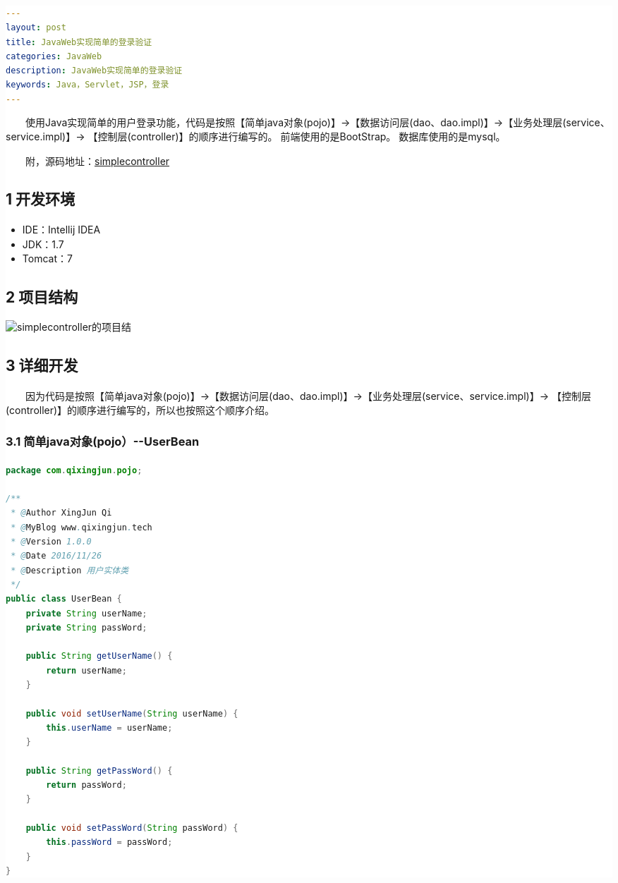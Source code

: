 ```yaml
---
layout: post
title: JavaWeb实现简单的登录验证
categories: JavaWeb
description: JavaWeb实现简单的登录验证
keywords: Java，Servlet，JSP，登录
---
```


　　使用Java实现简单的用户登录功能，代码是按照【简单java对象(pojo)】→【数据访问层(dao、dao.impl)】→【业务处理层(service、service.impl)】→ 【控制层(controller)】的顺序进行编写的。 前端使用的是BootStrap。 数据库使用的是mysql。

　　附，源码地址：[simplecontroller](https://github.com/QiXingjun/simplecontroller)

## 1 开发环境

- IDE：Intellij IDEA
- JDK：1.7
- Tomcat：7

## 2 项目结构
![simplecontroller的项目结](http://i.imgur.com/xemKL0j.png)

## 3 详细开发

　　因为代码是按照【简单java对象(pojo)】→【数据访问层(dao、dao.impl)】→【业务处理层(service、service.impl)】→ 【控制层(controller)】的顺序进行编写的，所以也按照这个顺序介绍。

### 3.1 简单java对象(pojo）--UserBean

```java
package com.qixingjun.pojo;

/**
 * @Author XingJun Qi
 * @MyBlog www.qixingjun.tech
 * @Version 1.0.0
 * @Date 2016/11/26
 * @Description 用户实体类
 */
public class UserBean {
    private String userName;
    private String passWord;

    public String getUserName() {
        return userName;
    }

    public void setUserName(String userName) {
        this.userName = userName;
    }

    public String getPassWord() {
        return passWord;
    }

    public void setPassWord(String passWord) {
        this.passWord = passWord;
    }
}
```
